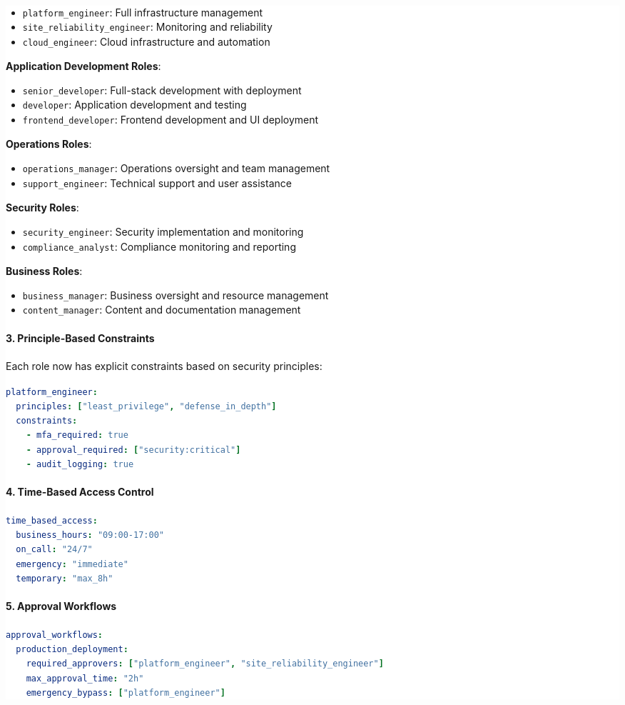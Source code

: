 - `platform_engineer`: Full infrastructure management
- `site_reliability_engineer`: Monitoring and reliability
- `cloud_engineer`: Cloud infrastructure and automation

**Application Development Roles**:

- `senior_developer`: Full-stack development with deployment
- `developer`: Application development and testing
- `frontend_developer`: Frontend development and UI deployment

**Operations Roles**:

- `operations_manager`: Operations oversight and team management
- `support_engineer`: Technical support and user assistance

**Security Roles**:

- `security_engineer`: Security implementation and monitoring
- `compliance_analyst`: Compliance monitoring and reporting

**Business Roles**:

- `business_manager`: Business oversight and resource management
- `content_manager`: Content and documentation management

#### 3. Principle-Based Constraints

Each role now has explicit constraints based on security principles:

```yaml
platform_engineer:
  principles: ["least_privilege", "defense_in_depth"]
  constraints:
    - mfa_required: true
    - approval_required: ["security:critical"]
    - audit_logging: true
```

#### 4. Time-Based Access Control

```yaml
time_based_access:
  business_hours: "09:00-17:00"
  on_call: "24/7"
  emergency: "immediate"
  temporary: "max_8h"
```

#### 5. Approval Workflows

```yaml
approval_workflows:
  production_deployment:
    required_approvers: ["platform_engineer", "site_reliability_engineer"]
    max_approval_time: "2h"
    emergency_bypass: ["platform_engineer"]
```
